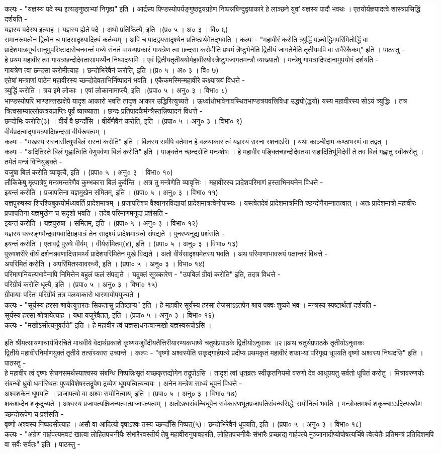 कल्पः - "यज्ञस्य पदे स्थ इत्यङ्गुष्ठाभ्यां निगृह्य" इति । आर्द्रस्य पिण्डस्योपर्यङ्गुष्ठद्वयग्रहेण निष्पन्नबिन्दुद्वयाकारे हे लाञ्छने युवां यज्ञस्य पादौ भवथः । एतयोर्यज्ञपादत्वे शास्त्रप्रसिद्धिं दर्शयति -  
यज्ञस्य पदेस्थ इत्याह । यज्ञस्य ह्येते पदे । अथो प्रतिष्ठित्यै, इति ।(प्र० ५ । अ० ३ । वि० ६)  
समानरूपत्वेन द्वित्वेन च पादसादृश्यादित्थं कर्तव्यम् । अपि च पादद्वयसादृश्येन प्रतिष्ठार्थमेतद्भवति । कल्पः - "महावीरं करोति त्र्युद्धिं पञ्चोद्धिमपरिमितोद्धिं वा प्रादेशमात्रमूर्ध्वसानुमुपरिष्टादासेचनवन्तं मध्ये संनतं वायव्यप्रकारं गायत्रेण त्वा छन्दसा करोमीति प्रथमं त्रैष्टुभेनेति द्वितीयं जागतेनेति तृतीयमपि वा सर्वैरेकैकम्" इति । पाठस्तु -  
हे प्रथम महावीर त्वां गायत्रछन्दोदेवतासामर्थ्येन निष्पादयामि । एवं द्वितीयतृतीययोर्महावीरयोस्त्रैष्टुभजागतमन्त्रौ व्याख्यातौ । मन्त्रेषु गायत्रादिपदानामुपयोगं दर्शयति -  
गायत्रेण त्वा छन्दसा करोमीत्याह । छन्दोभिरेवैनं करोति, इति ।(प्र० ५ । अ० ३ । वि० ७)  
एतेषां मन्त्राणां पाठेन महावीरस्य च्छन्दोदेवताभिर्निष्पादनं भवति । एकैकमस्मिन्महावीरे कक्ष्यात्रयं विधत्ते -  
त्र्युद्धिं करोति । त्रय इमे लोकाः । एषां लोकानामाप्त्यै, इति ।(प्रपा० ५ । अनु० ३ । विभा० ८)  
भाण्डस्योपरि भाण्डान्तरप्रक्षेपे यादृश आकारो भवति तादृश आकार उद्धिरित्युच्यते । ऊर्ध्वाधोभावेनावस्थितभाण्डत्रयवत्त्रिविधा उद्ध्यो(द्धयो) यस्य महावीरस्य सोऽयं त्र्युद्धिः । तत्र त्रित्वसाम्याल्लोकत्रयप्राप्तिः पूर्वं व्याख्याता । छन्दः प्रतिपादकैर्मन्त्रैस्तन्निष्पादनं विधत्ते -  
छन्दोभिः करोति(३) । वीर्यं वै छन्दाँसि । वीर्येणैवैनं करोति, इति । (प्रपा० ५ । अनु० ३ । विभा० ९)  
वीर्यप्रदत्वाद्गायत्र्यादिछन्दसां वीर्यरूपत्वम् ।  
कल्पः - "मखस्य रास्नासीत्युपबिलं रास्नां करोति" इति । बिलस्य समीपे वर्तमान हे वलयाकार त्वं यज्ञस्य रास्ना रशनाऽसि । यथा काञ्चीदाम कण्ठाभरणं वा तद्वत् ।  
कल्पः - "अदितिस्ते बिलं गृह्णात्विति वेणुपर्वणा बिलं करोति" इति । पाङ्क्तेन च्छन्दसेति मन्त्रशेषः । हे महावीर पङ्क्तिच्छन्दोदेवतया सहादितिर्भूमिदेवी ते तव बिलं गह्णातु स्वीकरोतु । तमेतं मन्त्रं विनियुङ्क्ते -  
यजुषा बिलं करोति व्यावृत्यै, इति । (प्रपा० ५ । अनु० ३ । विभा० १०)   
लौकिकेषु मृत्पात्रेषु मन्त्रमन्तरेणैव कुम्भकारा बिलं कुर्वन्ति । अत्र तु मन्त्रेणेति व्यावृत्तिः । महावीरस्य प्रादेशपरिमाणं हस्ताभिनयनेन विधत्ते -  
इयन्तं करोति । प्रजापतिना यज्ञमुखेन संमितम्, इति । (प्रपा० ५ । अनु० ३ । विभा० ११)  
यज्ञपुरुषस्य शिरश्चिबुकयोर्मध्यवर्ति प्रादेशमात्रम् । प्रजापतिश्च वैश्वानरविद्यायां प्रादेशमात्रत्वेनोपास्यः । यस्त्वेतदेवं प्रादेशमात्रमिति च्छन्दोगैराम्नातत्वात् । अतः प्रादेशमात्रो महावीरः प्रजापतिना यज्ञमुखेन च सदृशो भवति । तदेव परिमाणमनूद्य प्रशंसति -  
इयन्तं करोति । यज्ञपुरुषा । संमितम्, इति । (प्रपा० ५ । अनु० ३ । विभा० १२)  
यज्ञस्य परुरङ्गमैन्द्रवायवादिग्रहपात्रं तेन सादृश्यं प्रादेशमात्रत्वे संपद्यते । पुनरप्यनूद्य प्रशंसति -  
इयन्तं करोति । एतावद्वै पुरुषे वीर्यम् । वीर्यसंमितम्(४), इति । (प्रपा० ५ । अनु० ३ । विभा० १३)  
पुरुषशरीरे वीर्यं दर्शनश्रवणादिसामर्थ्यं प्रादेशपरिमितेन मुखे विद्यते । अतो वीर्यसादृश्यमेतस्य भवति । अथ परिमाणाभावरूपं पक्षान्तरं विधत्ते -  
अपरिमितं करोति । अपरिमितस्यावरुध्यै, इति । (प्रपा० ५ । अनु० ३ । विभा० १४)  
परिमाणनियत्यभावेनापि निमित्तेन बहुलं फलं संपद्यते । यदुक्तं सूत्रकारेण - "उपबिलं ग्रीवां करोति" इति, तदत्र विधत्ते -  
परिग्रीवं करोति धृत्यै, इति । (प्रपा० ५ । अनु० ३ । विभा० १५)  
ग्रीवायाः परितः परिग्रीवं तत्र वलयाकारो धारणायोपयुज्यते ।  
कल्पः - "सूर्यस्य हरसा श्रायेत्युत्तरतः सिकतासु प्रतिष्ठाप्य" इति । हे महावीर सूर्यस्य हरसा तेजसाऽऽतपेन श्राय पक्वः शुष्को भव । मन्त्रस्य स्पष्टार्थतां दर्शयति -  
सूर्यस्य हरसा श्रोत्रायेत्याह । यथा यजुरेवैतत्, इति । (प्रपा० ५ । अनु० ३ । विभा० १६)  
कल्पः - "मखोऽसीत्यनुवर्तते" इति । हे महावीर त्वं यज्ञसाधनत्वान्मखो यज्ञस्वरूपोऽसि ।  
  
इति श्रीमत्सायणाचार्यविरचिते माधवीये वेदार्थप्रकाशे कृष्णयजुर्वेदीयतैत्तिरीयारण्यकभाष्ये चतुर्थप्रपाठके द्वितीयोऽनुवाकः ॥२॥अथ चतुर्थप्रपाठके तृतीयोऽनुवाकः  
द्वितीये महावीरनिर्माणयुक्तं तृतीये तत्संस्कारा उच्यन्ते । कल्पः - "वृष्णो अश्वस्येति सकृद्गार्हपत्ये प्रदीप्य प्रथमकृतं महावीरं शफाभ्यां परिगृह्य धूपयति वृष्णो अश्वस्य निष्पदसि" इति । पाठस्तु -  
हे महावीर त्वं वृष्णः सेचनसमर्थस्याश्वस्य संबन्धि निष्पन्निःसृतं यच्छकृत्तद्योगेन तद्रूपोऽसि । तादृशं त्वां धृतव्रतः स्वीकृतनियमो वरुणो देव आधूपयतु सर्वतो धूपितं करोतु । मित्रावरुणयोः संबन्धी ध्रुवो धर्मास्थितः पुण्यविशेषस्तद्रूपेण द्रव्येण धूपयत्वित्यन्वयः । अनेन मन्त्रेण साध्यं धूपनं विधत्ते -  
अश्वशकेन धूपयति । प्राजापत्यो वा अश्वः सयोनित्वाय, इति । (प्रपा० ५ । अनु० ३ । विभा० १७)  
शकशब्देन शकृदुच्यते । अश्वस्य प्रजापत्यक्षिजन्यत्वात्प्राजापत्यत्वम् । अतोऽश्वसंबन्धिधूपेन सर्वकारणभूतप्रजापतिसंबन्धसिद्धेः सयोनित्वं भवति । मन्त्रोक्तमश्वं शकृच्चाऽऽदित्यरूपेण च्छन्दोरूपेण च प्रशंसति -  
वृष्णो अश्वस्य निष्पदसीत्याह । असौ वा आदित्यो वृषाऽश्वः तस्य च्छन्दाँसि निष्पत्(५)। छन्दोभिरेवैनं धूपयति, इति । (प्रपा० ५ । अनु० ३ । विभा० १८)  
कल्पः - "अग्रेण गार्हपत्यमवटं खात्वा लोहितपचनीयैः संभारैरवस्तीर्य तेषु महावीरानुपावहरति, लोहितपचनीयैः संभारैः प्रच्छाद्य गार्हपत्ये मुञ्जानादीप्योपोषत्यर्चिषे त्वेत्येतैः प्रतिमन्त्रं प्रतिदिशमपि वा सर्वैः सर्वतः" इति । पाठस्तु -  